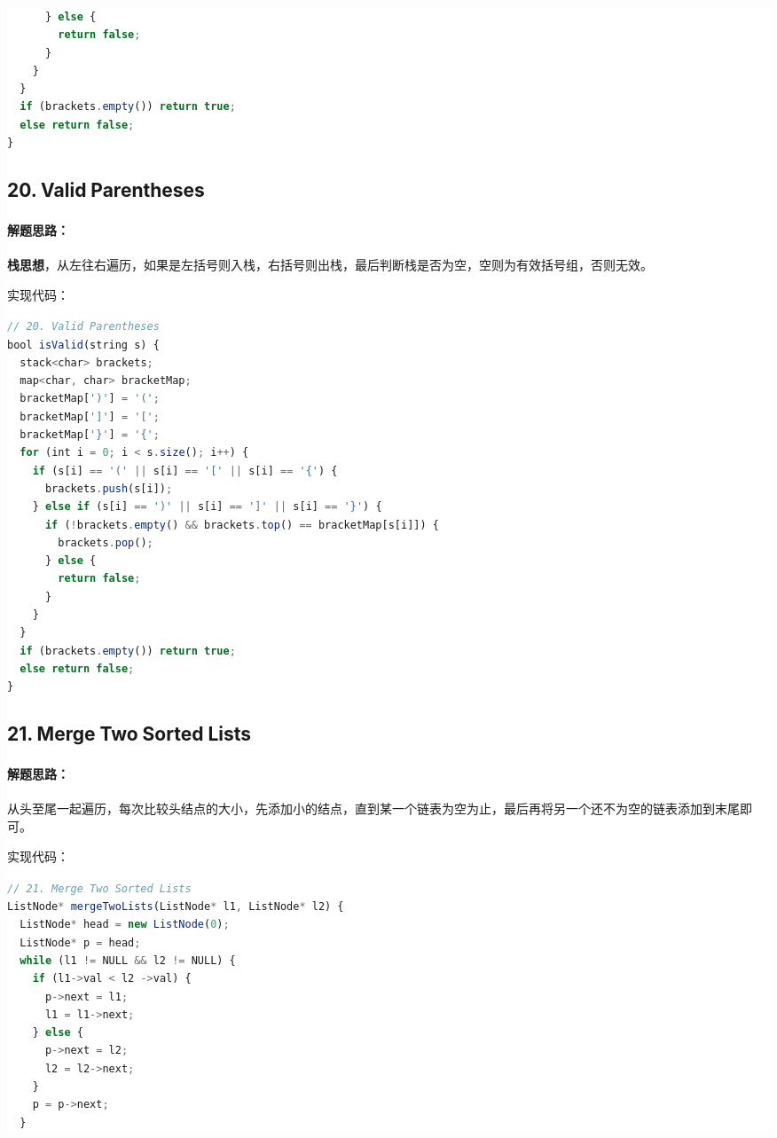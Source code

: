 ```javascript
      } else {
        return false;
      }
    }
  }
  if (brackets.empty()) return true;
  else return false;
}
```

## 20. Valid Parentheses

#### 解题思路：

**栈思想**，从左往右遍历，如果是左括号则入栈，右括号则出栈，最后判断栈是否为空，空则为有效括号组，否则无效。

实现代码：

```javascript
// 20. Valid Parentheses
bool isValid(string s) {
  stack<char> brackets;
  map<char, char> bracketMap;
  bracketMap[')'] = '(';
  bracketMap[']'] = '[';
  bracketMap['}'] = '{';
  for (int i = 0; i < s.size(); i++) {
    if (s[i] == '(' || s[i] == '[' || s[i] == '{') {
      brackets.push(s[i]);
    } else if (s[i] == ')' || s[i] == ']' || s[i] == '}') {
      if (!brackets.empty() && brackets.top() == bracketMap[s[i]]) {
        brackets.pop();
      } else {
        return false;
      }
    }
  }
  if (brackets.empty()) return true;
  else return false;
}
```

## 21. Merge Two Sorted Lists

#### 解题思路：

从头至尾一起遍历，每次比较头结点的大小，先添加小的结点，直到某一个链表为空为止，最后再将另一个还不为空的链表添加到末尾即可。

实现代码：

```javascript
// 21. Merge Two Sorted Lists
ListNode* mergeTwoLists(ListNode* l1, ListNode* l2) {
  ListNode* head = new ListNode(0);
  ListNode* p = head;
  while (l1 != NULL && l2 != NULL) {
    if (l1->val < l2 ->val) {
      p->next = l1;
      l1 = l1->next;
    } else {
      p->next = l2;
      l2 = l2->next;
    }
    p = p->next;
  }
```